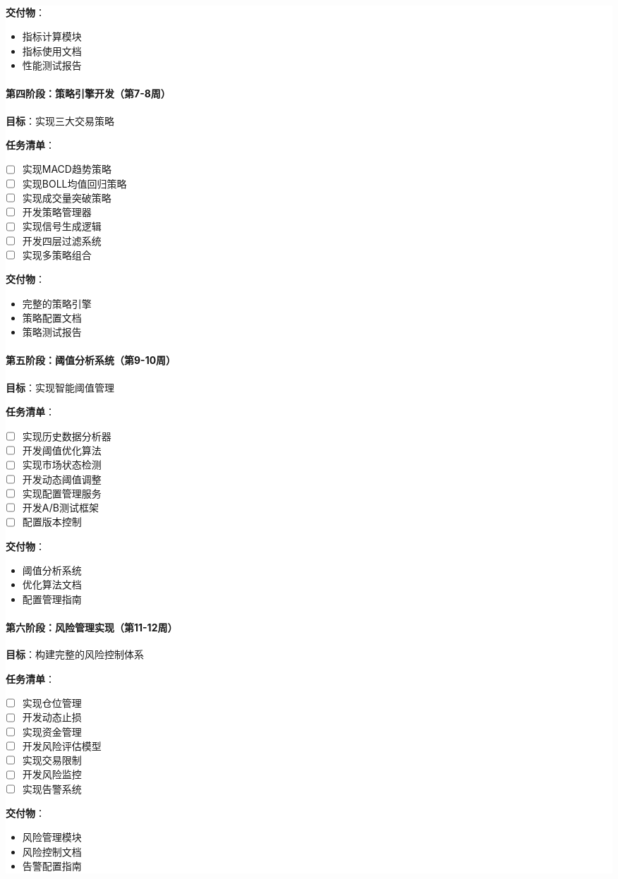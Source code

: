 **交付物**：
- 指标计算模块
- 指标使用文档
- 性能测试报告

#### 第四阶段：策略引擎开发（第7-8周）

**目标**：实现三大交易策略

**任务清单**：
- [ ] 实现MACD趋势策略
- [ ] 实现BOLL均值回归策略
- [ ] 实现成交量突破策略
- [ ] 开发策略管理器
- [ ] 实现信号生成逻辑
- [ ] 开发四层过滤系统
- [ ] 实现多策略组合

**交付物**：
- 完整的策略引擎
- 策略配置文档
- 策略测试报告

#### 第五阶段：阈值分析系统（第9-10周）

**目标**：实现智能阈值管理

**任务清单**：
- [ ] 实现历史数据分析器
- [ ] 开发阈值优化算法
- [ ] 实现市场状态检测
- [ ] 开发动态阈值调整
- [ ] 实现配置管理服务
- [ ] 开发A/B测试框架
- [ ] 配置版本控制

**交付物**：
- 阈值分析系统
- 优化算法文档
- 配置管理指南

#### 第六阶段：风险管理实现（第11-12周）

**目标**：构建完整的风险控制体系

**任务清单**：
- [ ] 实现仓位管理
- [ ] 开发动态止损
- [ ] 实现资金管理
- [ ] 开发风险评估模型
- [ ] 实现交易限制
- [ ] 开发风险监控
- [ ] 实现告警系统

**交付物**：
- 风险管理模块
- 风险控制文档
- 告警配置指南
